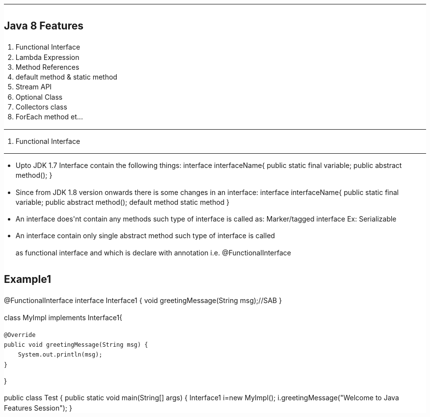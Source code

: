 -------------------------------------------------------------------------------------------------
Java 8 Features
---------------
1.  Functional Interface
2.  Lambda Expression
3.  Method References
4.  default method & static method
5.  Stream API
6.  Optional Class
7.  Collectors class
8.  ForEach method
et...
-------------------------------------------------------------------------------------------------
1. Functional Interface
------------------------

- Upto JDK 1.7 Interface contain the following things:
   interface interfaceName{
        public static final variable;
        public abstract method();
   }
- Since from JDK 1.8 version onwards there is some changes in an interface:
    interface interfaceName{
        public static final variable;
        public abstract method();
        default method
        static method
   }

- An interface does'nt contain any methods such type of interface is called as:
    Marker/tagged interface
   Ex:   Serializable


- An interface contain only single abstract method such type of interface is called

   as functional interface and which is declare with annotation i.e. @FunctionalInterface


Example1
--------
@FunctionalInterface
interface Interface1 {
void greetingMessage(String msg);//SAB
}

class MyImpl implements Interface1{
	
	@Override
	public void greetingMessage(String msg) {
		System.out.println(msg);
	}
}

public class Test {
	public static void main(String[] args) {
		Interface1 i=new MyImpl();
		i.greetingMessage("Welcome to Java Features Session");
	}
